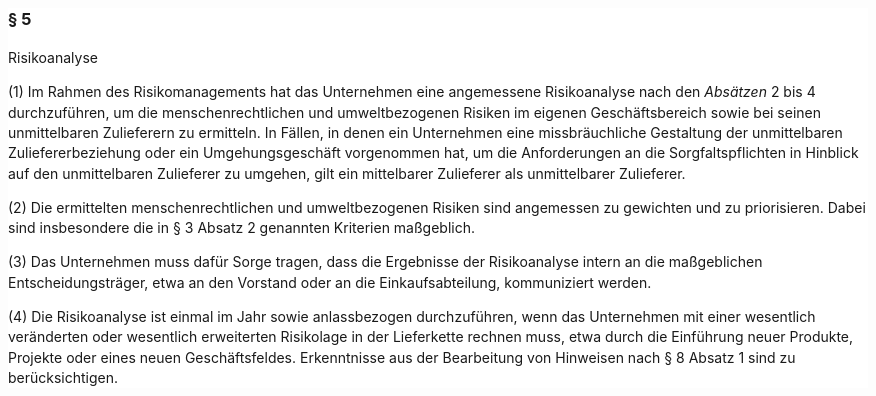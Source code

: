 </div>

</div>

</div>

<span id="BJNR295910021BJNE000500000.html"></span>

### § 5  
Risikoanalyse

<div>

<div class="jnhtml">

<div>

<div class="jurAbsatz">

(1) Im Rahmen des Risikomanagements hat das Unternehmen eine angemessene
Risikoanalyse nach den <span style="font-style:italic;">Absätzen</span>
2 bis 4 durchzuführen, um die menschenrechtlichen und umweltbezogenen
Risiken im eigenen Geschäftsbereich sowie bei seinen unmittelbaren
Zulieferern zu ermitteln. In Fällen, in denen ein Unternehmen eine
missbräuchliche Gestaltung der unmittelbaren Zuliefererbeziehung oder
ein Umgehungsgeschäft vorgenommen hat, um die Anforderungen an die
Sorgfaltspflichten in Hinblick auf den unmittelbaren Zulieferer zu
umgehen, gilt ein mittelbarer Zulieferer als unmittelbarer Zulieferer.

</div>

<div class="jurAbsatz">

(2) Die ermittelten menschenrechtlichen und umweltbezogenen Risiken sind
angemessen zu gewichten und zu priorisieren. Dabei sind insbesondere die
in § 3 Absatz 2 genannten Kriterien maßgeblich.

</div>

<div class="jurAbsatz">

(3) Das Unternehmen muss dafür Sorge tragen, dass die Ergebnisse der
Risikoanalyse intern an die maßgeblichen Entscheidungsträger, etwa an
den Vorstand oder an die Einkaufsabteilung, kommuniziert werden.

</div>

<div class="jurAbsatz">

(4) Die Risikoanalyse ist einmal im Jahr sowie anlassbezogen
durchzuführen, wenn das Unternehmen mit einer wesentlich veränderten
oder wesentlich erweiterten Risikolage in der Lieferkette rechnen muss,
etwa durch die Einführung neuer Produkte, Projekte oder eines neuen
Geschäftsfeldes. Erkenntnisse aus der Bearbeitung von Hinweisen nach § 8
Absatz 1 sind zu berücksichtigen.

</div>

</div>
